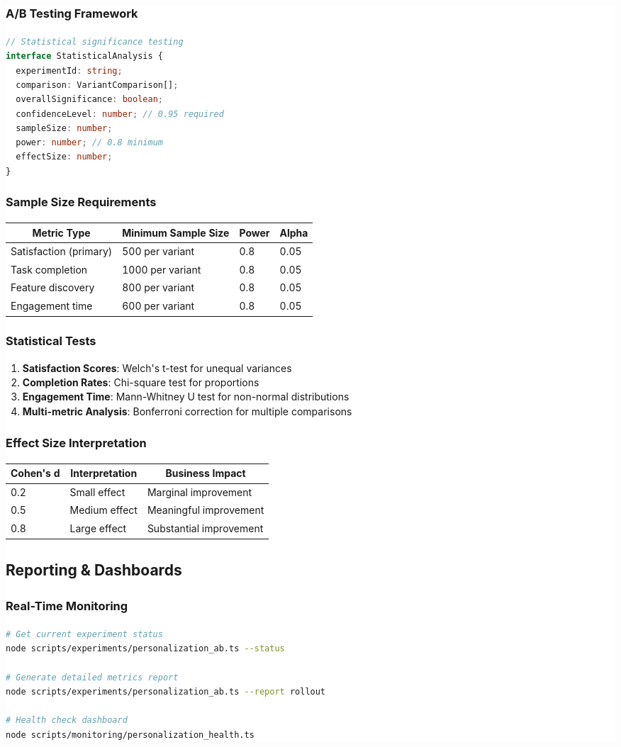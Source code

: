 ### A/B Testing Framework

```typescript
// Statistical significance testing
interface StatisticalAnalysis {
  experimentId: string;
  comparison: VariantComparison[];
  overallSignificance: boolean;
  confidenceLevel: number; // 0.95 required
  sampleSize: number;
  power: number; // 0.8 minimum
  effectSize: number;
}
```

### Sample Size Requirements

| Metric Type | Minimum Sample Size | Power | Alpha |
|-------------|-------------------|-------|--------|
| Satisfaction (primary) | 500 per variant | 0.8 | 0.05 |
| Task completion | 1000 per variant | 0.8 | 0.05 |
| Feature discovery | 800 per variant | 0.8 | 0.05 |
| Engagement time | 600 per variant | 0.8 | 0.05 |

### Statistical Tests

1. **Satisfaction Scores**: Welch's t-test for unequal variances
2. **Completion Rates**: Chi-square test for proportions
3. **Engagement Time**: Mann-Whitney U test for non-normal distributions
4. **Multi-metric Analysis**: Bonferroni correction for multiple comparisons

### Effect Size Interpretation

| Cohen's d | Interpretation | Business Impact |
|-----------|----------------|-----------------|
| 0.2 | Small effect | Marginal improvement |
| 0.5 | Medium effect | Meaningful improvement |
| 0.8 | Large effect | Substantial improvement |

## Reporting & Dashboards

### Real-Time Monitoring

```bash
# Get current experiment status
node scripts/experiments/personalization_ab.ts --status

# Generate detailed metrics report
node scripts/experiments/personalization_ab.ts --report rollout

# Health check dashboard
node scripts/monitoring/personalization_health.ts
```
